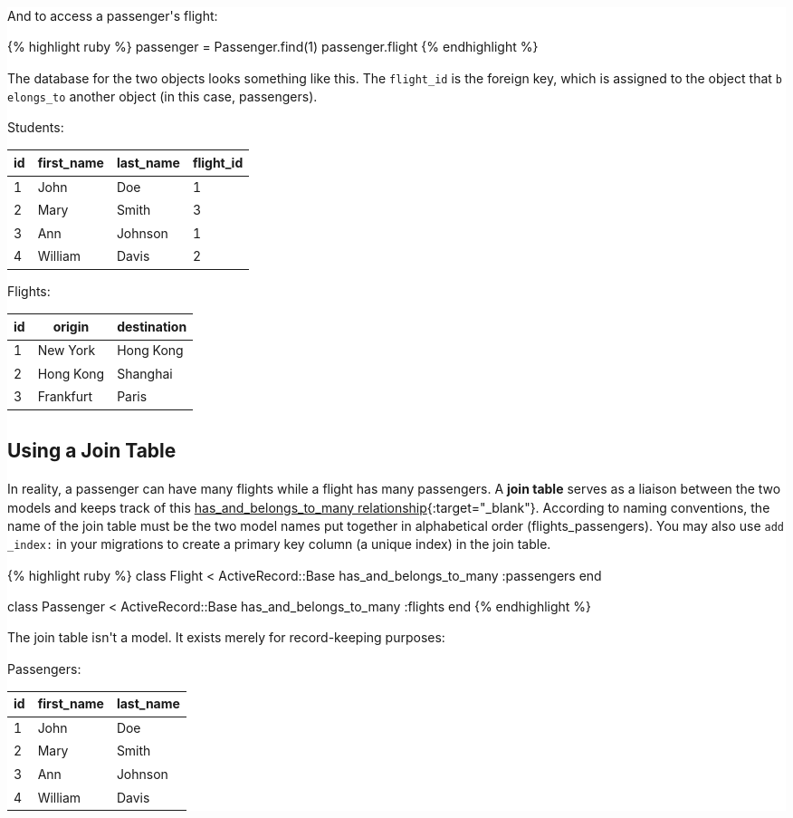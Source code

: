 And to access a passenger's flight:

{% highlight ruby %}
passenger = Passenger.find(1)
passenger.flight
{% endhighlight %}

The database for the two objects looks something like this. The `flight_id` is the foreign key, which is assigned to the object that `belongs_to` another object (in this case, passengers).

Students:

| id | first_name | last_name | flight_id |
| -- | ---------  | --------- | --------- |
|  1 | John       | Doe       | 1         |
|  2 | Mary       | Smith     | 3         |
|  3 | Ann        | Johnson   | 1         |
|  4 | William    | Davis     | 2         |      

Flights:

| id | origin    | destination |
| -- | --------- | ----------- |
| 1  | New York  | Hong Kong   |
| 2  | Hong Kong | Shanghai    |
| 3  | Frankfurt | Paris       |

## Using a Join Table
In reality, a passenger can have many flights while a flight has many passengers. A **join table** serves as a liaison between the two models and keeps track of this [has_and_belongs_to_many relationship](http://guides.rubyonrails.org/association_basics.html#the-has-and-belongs-to-many-association){:target="_blank"}. According to naming conventions, the name of the join table must be the two model names put together in alphabetical order (flights_passengers). You may also use `add_index:` in your migrations to create a primary key column (a unique index) in the join table.

{% highlight ruby %}
class Flight < ActiveRecord::Base
  has_and_belongs_to_many :passengers
end

class Passenger < ActiveRecord::Base
  has_and_belongs_to_many :flights
end
{% endhighlight %}

The join table isn't a model. It exists merely for record-keeping purposes:

Passengers:

| id | first_name | last_name |
| -- | ---------- | --------- |
| 1  | John       | Doe       |
| 2  | Mary       | Smith     |
| 3  | Ann        | Johnson   |
| 4  | William    | Davis     |
